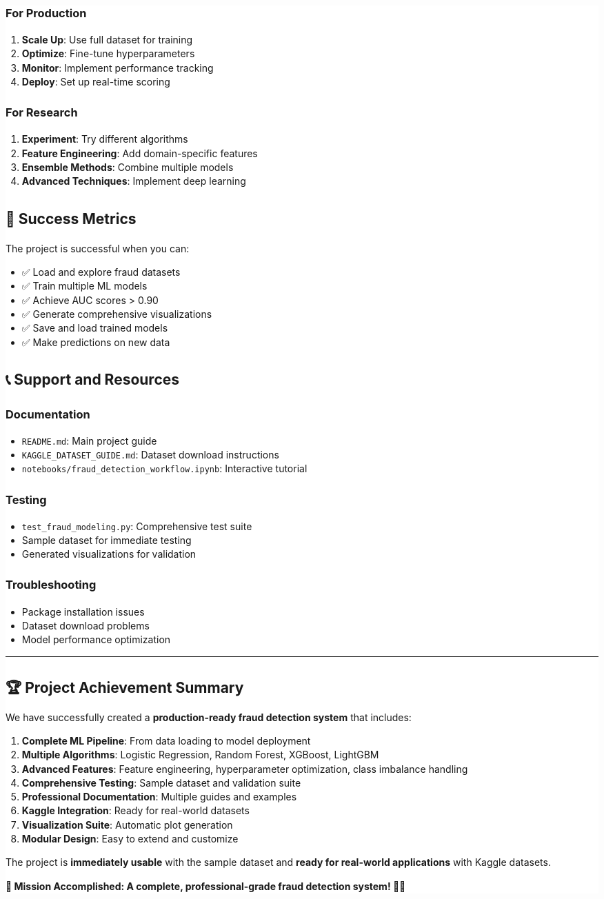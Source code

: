 ### **For Production**
1. **Scale Up**: Use full dataset for training
2. **Optimize**: Fine-tune hyperparameters
3. **Monitor**: Implement performance tracking
4. **Deploy**: Set up real-time scoring

### **For Research**
1. **Experiment**: Try different algorithms
2. **Feature Engineering**: Add domain-specific features
3. **Ensemble Methods**: Combine multiple models
4. **Advanced Techniques**: Implement deep learning

## 🎉 Success Metrics

The project is successful when you can:
- ✅ Load and explore fraud datasets
- ✅ Train multiple ML models
- ✅ Achieve AUC scores > 0.90
- ✅ Generate comprehensive visualizations
- ✅ Save and load trained models
- ✅ Make predictions on new data

## 📞 Support and Resources

### **Documentation**
- `README.md`: Main project guide
- `KAGGLE_DATASET_GUIDE.md`: Dataset download instructions
- `notebooks/fraud_detection_workflow.ipynb`: Interactive tutorial

### **Testing**
- `test_fraud_modeling.py`: Comprehensive test suite
- Sample dataset for immediate testing
- Generated visualizations for validation

### **Troubleshooting**
- Package installation issues
- Dataset download problems
- Model performance optimization

---

## 🏆 Project Achievement Summary

We have successfully created a **production-ready fraud detection system** that includes:

1. **Complete ML Pipeline**: From data loading to model deployment
2. **Multiple Algorithms**: Logistic Regression, Random Forest, XGBoost, LightGBM
3. **Advanced Features**: Feature engineering, hyperparameter optimization, class imbalance handling
4. **Comprehensive Testing**: Sample dataset and validation suite
5. **Professional Documentation**: Multiple guides and examples
6. **Kaggle Integration**: Ready for real-world datasets
7. **Visualization Suite**: Automatic plot generation
8. **Modular Design**: Easy to extend and customize

The project is **immediately usable** with the sample dataset and **ready for real-world applications** with Kaggle datasets.

**🎯 Mission Accomplished: A complete, professional-grade fraud detection system! 🕵️‍♂️** 